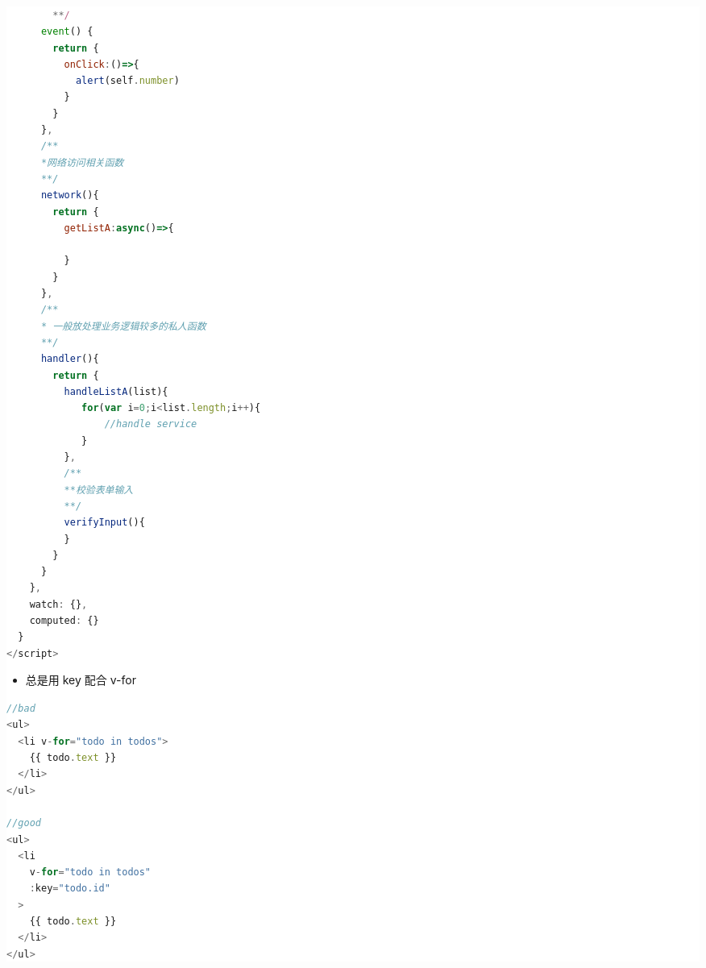 ```javascript
        **/
      event() {
        return {
          onClick:()=>{
            alert(self.number)
          }
        }
      },
      /**
      *网络访问相关函数
      **/
      network(){
        return {
          getListA:async()=>{

          }
        }
      },
      /**
      * 一般放处理业务逻辑较多的私人函数
      **/
      handler(){
        return {
          handleListA(list){
             for(var i=0;i<list.length;i++){
                 //handle service
             }
          },
          /**
          **校验表单输入
          **/
          verifyInput(){
          }
        }
      }
    },
    watch: {},
    computed: {}
  }
</script>
```


* 总是用 key 配合 v-for

```javascript
//bad
<ul>
  <li v-for="todo in todos">
    {{ todo.text }}
  </li>
</ul>

//good
<ul>
  <li
    v-for="todo in todos"
    :key="todo.id"
  >
    {{ todo.text }}
  </li>
</ul>
```
